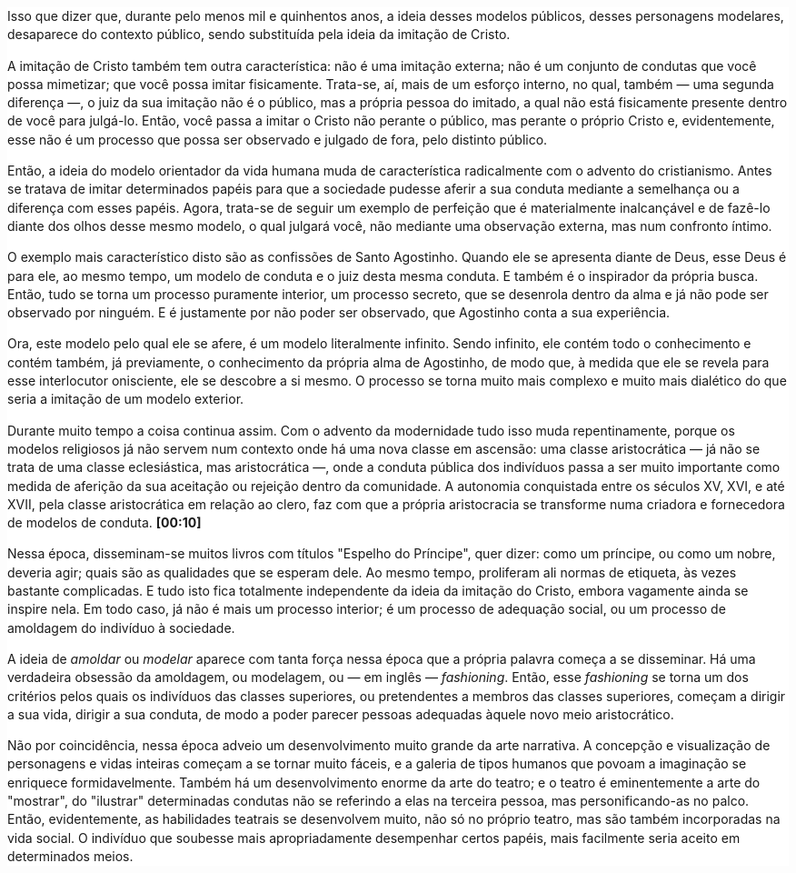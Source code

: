 Isso que dizer que, durante pelo menos mil e quinhentos anos, a ideia desses modelos públicos, desses personagens modelares, desaparece do contexto público, sendo substituída pela ideia da imitação de Cristo.

A imitação de Cristo também tem outra característica: não é uma imitação externa; não é um conjunto de condutas que você possa mimetizar; que você possa imitar fisicamente. Trata-se, aí, mais de um esforço interno, no qual, também ― uma segunda diferença ―, o juiz da sua imitação não é o público, mas a própria pessoa do imitado, a qual não está fisicamente presente dentro de você para julgá-lo. Então, você passa a imitar o Cristo não perante o público, mas perante o próprio Cristo e, evidentemente, esse não é um processo que possa ser observado e julgado de fora, pelo distinto público.

Então, a ideia do modelo orientador da vida humana muda de característica radicalmente com o advento do cristianismo. Antes se tratava de imitar determinados papéis para que a sociedade pudesse aferir a sua conduta mediante a semelhança ou a diferença com esses papéis. Agora, trata-se de seguir um exemplo de perfeição que é materialmente inalcançável e de fazê-lo diante dos olhos desse mesmo modelo, o qual julgará você, não mediante uma observação externa, mas num confronto íntimo.

O exemplo mais característico disto são as confissões de Santo Agostinho. Quando ele se apresenta diante de Deus, esse Deus é para ele, ao mesmo tempo, um modelo de conduta e o juiz desta mesma conduta. E também é o inspirador da própria busca. Então, tudo se torna um processo puramente interior, um processo secreto, que se desenrola dentro da alma e já não pode ser observado por ninguém. E é justamente por não poder ser observado, que Agostinho conta a sua experiência.

Ora, este modelo pelo qual ele se afere, é um modelo literalmente infinito. Sendo infinito, ele contém todo o conhecimento e contém também, já previamente, o conhecimento da própria alma de Agostinho, de modo que, à medida que ele se revela para esse interlocutor onisciente, ele se descobre a si mesmo. O processo se torna muito mais complexo e muito mais dialético do que seria a imitação de um modelo exterior.

Durante muito tempo a coisa continua assim. Com o advento da modernidade tudo isso muda repentinamente, porque os modelos religiosos já não servem num contexto onde há uma nova classe em ascensão: uma classe aristocrática ― já não se trata de uma classe eclesiástica, mas aristocrática ―, onde a conduta pública dos indivíduos passa a ser muito importante como medida de aferição da sua aceitação ou rejeição dentro da comunidade. A autonomia conquistada entre os séculos XV, XVI, e até XVII, pela classe aristocrática em relação ao clero, faz com que a própria aristocracia se transforme numa criadora e fornecedora de modelos de conduta. **\[00:10\]**

Nessa época, disseminam-se muitos livros com títulos "Espelho do Príncipe", quer dizer: como um príncipe, ou como um nobre, deveria agir; quais são as qualidades que se esperam dele. Ao mesmo tempo, proliferam ali normas de etiqueta, às vezes bastante complicadas. E tudo isto fica totalmente independente da ideia da imitação do Cristo, embora vagamente ainda se inspire nela. Em todo caso, já não é mais um processo interior; é um processo de adequação social, ou um processo de amoldagem do indivíduo à sociedade.

A ideia de *amoldar* ou *modelar* aparece com tanta força nessa época que a própria palavra começa a se disseminar. Há uma verdadeira obsessão da amoldagem, ou modelagem, ou ― em inglês ― *fashioning*. Então, esse *fashioning* se torna um dos critérios pelos quais os indivíduos das classes superiores, ou pretendentes a membros das classes superiores, começam a dirigir a sua vida, dirigir a sua conduta, de modo a poder parecer pessoas adequadas àquele novo meio aristocrático.

Não por coincidência, nessa época adveio um desenvolvimento muito grande da arte narrativa. A concepção e visualização de personagens e vidas inteiras começam a se tornar muito fáceis, e a galeria de tipos humanos que povoam a imaginação se enriquece formidavelmente. Também há um desenvolvimento enorme da arte do teatro; e o teatro é eminentemente a arte do "mostrar", do "ilustrar" determinadas condutas não se referindo a elas na terceira pessoa, mas personificando-as no palco. Então, evidentemente, as habilidades teatrais se desenvolvem muito, não só no próprio teatro, mas são também incorporadas na vida social. O indivíduo que soubesse mais apropriadamente desempenhar certos papéis, mais facilmente seria aceito em determinados meios.


[^1]: Texto disponível em: <http://www.seminariodefilosofia.org/node/1137>. A leitura do professor é ligeiramente diferente do texto disponibilizado.